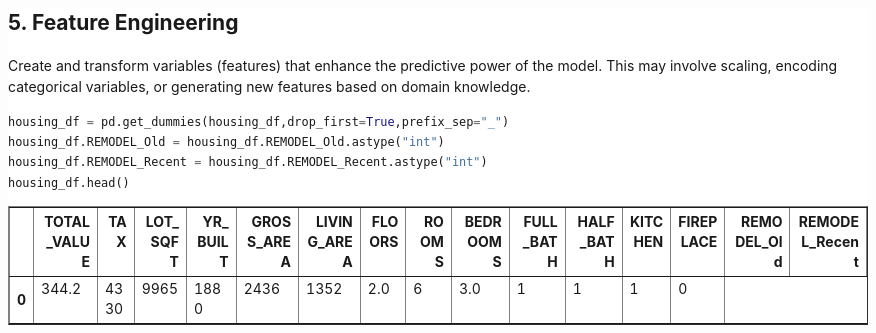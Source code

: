 ## 5. Feature Engineering 
Create and transform variables (features) that enhance the predictive power of the model. This may involve scaling, encoding categorical variables, or generating new features based on domain knowledge.


```python
housing_df = pd.get_dummies(housing_df,drop_first=True,prefix_sep="_")
housing_df.REMODEL_Old = housing_df.REMODEL_Old.astype("int")
housing_df.REMODEL_Recent = housing_df.REMODEL_Recent.astype("int")
housing_df.head()

```

<div>
<style scoped>
    .dataframe tbody tr th:only-of-type {
        vertical-align: middle;
    }

    .dataframe tbody tr th {
        vertical-align: top;
    }

    .dataframe thead th {
        text-align: right;
    }
</style>
<table border="1" class="dataframe">
  <thead>
    <tr style="text-align: right;">
      <th></th>
      <th>TOTAL_VALUE</th>
      <th>TAX</th>
      <th>LOT_SQFT</th>
      <th>YR_BUILT</th>
      <th>GROSS_AREA</th>
      <th>LIVING_AREA</th>
      <th>FLOORS</th>
      <th>ROOMS</th>
      <th>BEDROOMS</th>
      <th>FULL_BATH</th>
      <th>HALF_BATH</th>
      <th>KITCHEN</th>
      <th>FIREPLACE</th>
      <th>REMODEL_Old</th>
      <th>REMODEL_Recent</th>
    </tr>
  </thead>
  <tbody>
    <tr>
      <th>0</th>
      <td>344.2</td>
      <td>4330</td>
      <td>9965</td>
      <td>1880</td>
      <td>2436</td>
      <td>1352</td>
      <td>2.0</td>
      <td>6</td>
      <td>3.0</td>
      <td>1</td>
      <td>1</td>
      <td>1</td>
      <td>0</td>